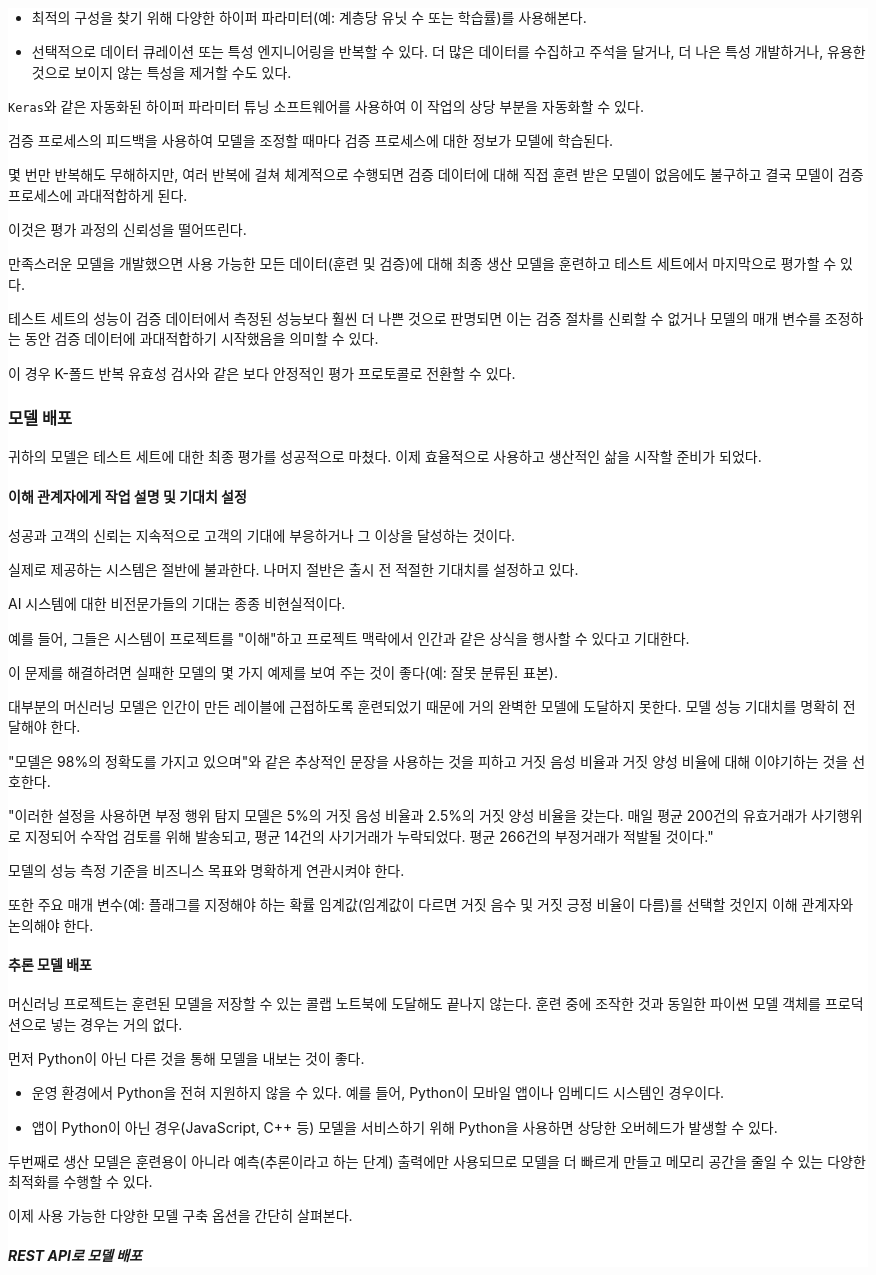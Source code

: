 * 최적의 구성을 찾기 위해 다양한 하이퍼 파라미터(예: 계층당 유닛 수 또는 학습률)를 사용해본다.

* 선택적으로 데이터 큐레이션 또는 특성 엔지니어링을 반복할 수 있다. 더 많은 데이터를 수집하고 주석을 달거나, 더 나은 특성 개발하거나, 유용한 것으로 보이지 않는 특성을 제거할 수도 있다.

`Keras`와 같은 자동화된 하이퍼 파라미터 튜닝 소프트웨어를 사용하여 이 작업의 상당 부분을 자동화할 수 있다.

검증 프로세스의 피드백을 사용하여 모델을 조정할 때마다 검증 프로세스에 대한 정보가 모델에 학습된다. 

몇 번만 반복해도 무해하지만, 여러 반복에 걸쳐 체계적으로 수행되면 검증 데이터에 대해 직접 훈련 받은 모델이 없음에도 불구하고 결국 모델이 검증 프로세스에 과대적합하게 된다. 

이것은 평가 과정의 신뢰성을 떨어뜨린다.

만족스러운 모델을 개발했으면 사용 가능한 모든 데이터(훈련 및 검증)에 대해 최종 생산 모델을 훈련하고 테스트 세트에서 마지막으로 평가할 수 있다. 

테스트 세트의 성능이 검증 데이터에서 측정된 성능보다 훨씬 더 나쁜 것으로 판명되면 이는 검증 절차를 신뢰할 수 없거나 모델의 매개 변수를 조정하는 동안 검증 데이터에 과대적합하기 시작했음을 의미할 수 있다. 

이 경우 K-폴드 반복 유효성 검사와 같은 보다 안정적인 평가 프로토콜로 전환할 수 있다.

### 모델 배포

귀하의 모델은 테스트 세트에 대한 최종 평가를 성공적으로 마쳤다. 이제 효율적으로 사용하고 생산적인 삶을 시작할 준비가 되었다.

#### 이해 관계자에게 작업 설명 및 기대치 설정

성공과 고객의 신뢰는 지속적으로 고객의 기대에 부응하거나 그 이상을 달성하는 것이다.

실제로 제공하는 시스템은 절반에 불과한다. 나머지 절반은 출시 전 적절한 기대치를 설정하고 있다.

AI 시스템에 대한 비전문가들의 기대는 종종 비현실적이다. 

예를 들어, 그들은 시스템이 프로젝트를 "이해"하고 프로젝트 맥락에서 인간과 같은 상식을 행사할 수 있다고 기대한다. 


이 문제를 해결하려면 실패한 모델의 몇 가지 예제를 보여 주는 것이 좋다(예: 잘못 분류된 표본).

대부분의 머신러닝 모델은 인간이 만든 레이블에 근접하도록 훈련되었기 때문에 거의 완벽한 모델에 도달하지 못한다. 모델 성능 기대치를 명확히 전달해야 한다. 

"모델은 98%의 정확도를 가지고 있으며"와 같은 추상적인 문장을 사용하는 것을 피하고 거짓 음성 비율과 거짓 양성 비율에 대해 이야기하는 것을 선호한다. 

"이러한 설정을 사용하면 부정 행위 탐지 모델은 5%의 거짓 음성 비율과 2.5%의 거짓 양성 비율을 갖는다. 매일 평균 200건의 유효거래가 사기행위로 지정되어 수작업 검토를 위해 발송되고, 평균 14건의 사기거래가 누락되었다. 평균 266건의 부정거래가 적발될 것이다." 

모델의 성능 측정 기준을 비즈니스 목표와 명확하게 연관시켜야 한다.

또한 주요 매개 변수(예: 플래그를 지정해야 하는 확률 임계값(임계값이 다르면 거짓 음수 및 거짓 긍정 비율이 다름)를 선택할 것인지 이해 관계자와 논의해야 한다.

#### 추론 모델 배포

머신러닝 프로젝트는 훈련된 모델을 저장할 수 있는 콜랩 노트북에 도달해도 끝나지 않는다. 훈련 중에 조작한 것과 동일한 파이썬 모델 객체를 프로덕션으로 넣는 경우는 거의 없다.

먼저 Python이 아닌 다른 것을 통해 모델을 내보는 것이 좋다.

* 운영 환경에서 Python을 전혀 지원하지 않을 수 있다. 예를 들어, Python이 모바일 앱이나 임베디드 시스템인 경우이다.


* 앱이 Python이 아닌 경우(JavaScript, C++ 등) 모델을 서비스하기 위해 Python을 사용하면 상당한 오버헤드가 발생할 수 있다.

두번째로 생산 모델은 훈련용이 아니라 예측(추론이라고 하는 단계) 출력에만 사용되므로 모델을 더 빠르게 만들고 메모리 공간을 줄일 수 있는 다양한 최적화를 수행할 수 있다.

이제 사용 가능한 다양한 모델 구축 옵션을 간단히 살펴본다.

##### REST API로 모델 배포
